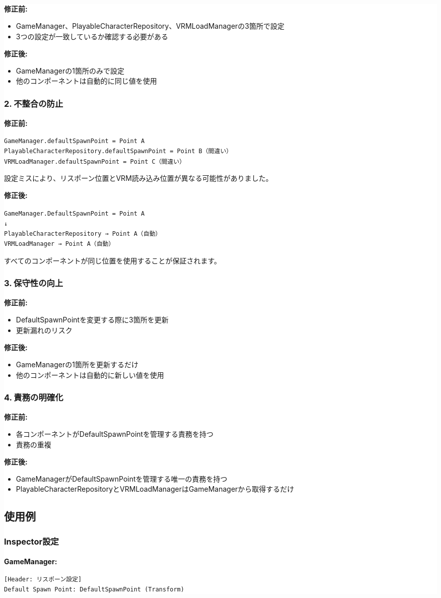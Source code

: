 **修正前:**
- GameManager、PlayableCharacterRepository、VRMLoadManagerの3箇所で設定
- 3つの設定が一致しているか確認する必要がある

**修正後:**
- GameManagerの1箇所のみで設定
- 他のコンポーネントは自動的に同じ値を使用

### 2. 不整合の防止

**修正前:**
```
GameManager.defaultSpawnPoint = Point A
PlayableCharacterRepository.defaultSpawnPoint = Point B（間違い）
VRMLoadManager.defaultSpawnPoint = Point C（間違い）
```

設定ミスにより、リスポーン位置とVRM読み込み位置が異なる可能性がありました。

**修正後:**
```
GameManager.DefaultSpawnPoint = Point A
↓
PlayableCharacterRepository → Point A（自動）
VRMLoadManager → Point A（自動）
```

すべてのコンポーネントが同じ位置を使用することが保証されます。

### 3. 保守性の向上

**修正前:**
- DefaultSpawnPointを変更する際に3箇所を更新
- 更新漏れのリスク

**修正後:**
- GameManagerの1箇所を更新するだけ
- 他のコンポーネントは自動的に新しい値を使用

### 4. 責務の明確化

**修正前:**
- 各コンポーネントがDefaultSpawnPointを管理する責務を持つ
- 責務の重複

**修正後:**
- GameManagerがDefaultSpawnPointを管理する唯一の責務を持つ
- PlayableCharacterRepositoryとVRMLoadManagerはGameManagerから取得するだけ

## 使用例

### Inspector設定

**GameManager:**
```
[Header: リスポーン設定]
Default Spawn Point: DefaultSpawnPoint (Transform)
```
